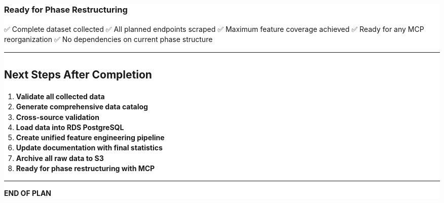 ### Ready for Phase Restructuring
✅ Complete dataset collected
✅ All planned endpoints scraped
✅ Maximum feature coverage achieved
✅ Ready for any MCP reorganization
✅ No dependencies on current phase structure

---

## Next Steps After Completion

1. **Validate all collected data**
2. **Generate comprehensive data catalog**
3. **Cross-source validation**
4. **Load data into RDS PostgreSQL**
5. **Create unified feature engineering pipeline**
6. **Update documentation with final statistics**
7. **Archive all raw data to S3**
8. **Ready for phase restructuring with MCP**

---

**END OF PLAN**

